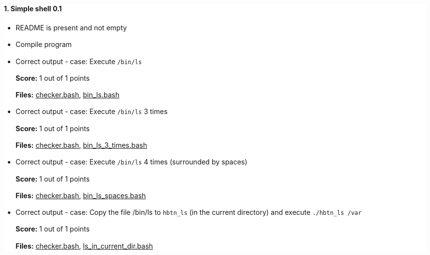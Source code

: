 #### 1. Simple shell 0.1

- README is present and not empty

- Compile program

- Correct output - case: Execute `/bin/ls`
  
  **Score:** 1 out of 1 points
  
  **Files:** [checker.bash](https://s3.amazonaws.com/alx-intranet.hbtn.io/files/correction_system/235/checker.bash?X-Amz-Algorithm=AWS4-HMAC-SHA256&X-Amz-Credential=AKIARDDGGGOUSBVO6H7D%2F20230523%2Fus-east-1%2Fs3%2Faws4_request&X-Amz-Date=20230523T183627Z&X-Amz-Expires=86400&X-Amz-SignedHeaders=host&X-Amz-Signature=0b1fb3131fc429f0fad01ab2062c690eb5fe2cbd1fa0ed7abc776dfbafde9838), [bin_ls.bash](https://s3.amazonaws.com/alx-intranet.hbtn.io/files/correction_system/235/all/ls/bin_ls.bash?X-Amz-Algorithm=AWS4-HMAC-SHA256&X-Amz-Credential=AKIARDDGGGOUSBVO6H7D%2F20230523%2Fus-east-1%2Fs3%2Faws4_request&X-Amz-Date=20230523T183627Z&X-Amz-Expires=86400&X-Amz-SignedHeaders=host&X-Amz-Signature=44cacbefd6b0367710826b1cff35bc47bd5487e3e7fca3946a103f8f6ab37774)

- Correct output - case: Execute `/bin/ls` 3 times
  
  **Score:** 1 out of 1 points
  
  **Files:** [checker.bash](https://s3.amazonaws.com/alx-intranet.hbtn.io/files/correction_system/235/checker.bash?X-Amz-Algorithm=AWS4-HMAC-SHA256&X-Amz-Credential=AKIARDDGGGOUSBVO6H7D%2F20230523%2Fus-east-1%2Fs3%2Faws4_request&X-Amz-Date=20230523T183627Z&X-Amz-Expires=86400&X-Amz-SignedHeaders=host&X-Amz-Signature=0b1fb3131fc429f0fad01ab2062c690eb5fe2cbd1fa0ed7abc776dfbafde9838), [bin_ls_3_times.bash](https://s3.amazonaws.com/alx-intranet.hbtn.io/files/correction_system/235/all/ls/bin_ls_3_times.bash?X-Amz-Algorithm=AWS4-HMAC-SHA256&X-Amz-Credential=AKIARDDGGGOUSBVO6H7D%2F20230523%2Fus-east-1%2Fs3%2Faws4_request&X-Amz-Date=20230523T183627Z&X-Amz-Expires=86400&X-Amz-SignedHeaders=host&X-Amz-Signature=8610d1e39246fcace928021a35d35fca4719589b1ad266727c3e1fffaca9a738)

- Correct output - case: Execute `/bin/ls` 4 times (surrounded by spaces)
  
  **Score:** 1 out of 1 points
  
  **Files:** [checker.bash](https://s3.amazonaws.com/alx-intranet.hbtn.io/files/correction_system/235/checker.bash?X-Amz-Algorithm=AWS4-HMAC-SHA256&X-Amz-Credential=AKIARDDGGGOUSBVO6H7D%2F20230523%2Fus-east-1%2Fs3%2Faws4_request&X-Amz-Date=20230523T183627Z&X-Amz-Expires=86400&X-Amz-SignedHeaders=host&X-Amz-Signature=0b1fb3131fc429f0fad01ab2062c690eb5fe2cbd1fa0ed7abc776dfbafde9838), [bin_ls_spaces.bash](https://s3.amazonaws.com/alx-intranet.hbtn.io/files/correction_system/235/all/ls/bin_ls_spaces.bash?X-Amz-Algorithm=AWS4-HMAC-SHA256&X-Amz-Credential=AKIARDDGGGOUSBVO6H7D%2F20230523%2Fus-east-1%2Fs3%2Faws4_request&X-Amz-Date=20230523T183627Z&X-Amz-Expires=86400&X-Amz-SignedHeaders=host&X-Amz-Signature=43a97b715366e9e03e131cf2343109d0813ec7db6bbea0839039e66fa3e972b4)

- Correct output - case: Copy the file /bin/ls to `hbtn_ls` (in the current directory) and execute `./hbtn_ls /var`
  
  **Score:** 1 out of 1 points
  
  **Files:** [checker.bash](https://s3.amazonaws.com/alx-intranet.hbtn.io/files/correction_system/235/checker.bash?X-Amz-Algorithm=AWS4-HMAC-SHA256&X-Amz-Credential=AKIARDDGGGOUSBVO6H7D%2F20230523%2Fus-east-1%2Fs3%2Faws4_request&X-Amz-Date=20230523T183627Z&X-Amz-Expires=86400&X-Amz-SignedHeaders=host&X-Amz-Signature=0b1fb3131fc429f0fad01ab2062c690eb5fe2cbd1fa0ed7abc776dfbafde9838), [ls_in_current_dir.bash](https://s3.amazonaws.com/alx-intranet.hbtn.io/files/correction_system/235/all/ls/ls_in_current_dir.bash?X-Amz-Algorithm=AWS4-HMAC-SHA256&X-Amz-Credential=AKIARDDGGGOUSBVO6H7D%2F20230523%2Fus-east-1%2Fs3%2Faws4_request&X-Amz-Date=20230523T183627Z&X-Amz-Expires=86400&X-Amz-SignedHeaders=host&X-Amz-Signature=fdfbd87c60ec26cc581ece7f24552a0f1003bdccef31dc8072b2c35cfb296266)
